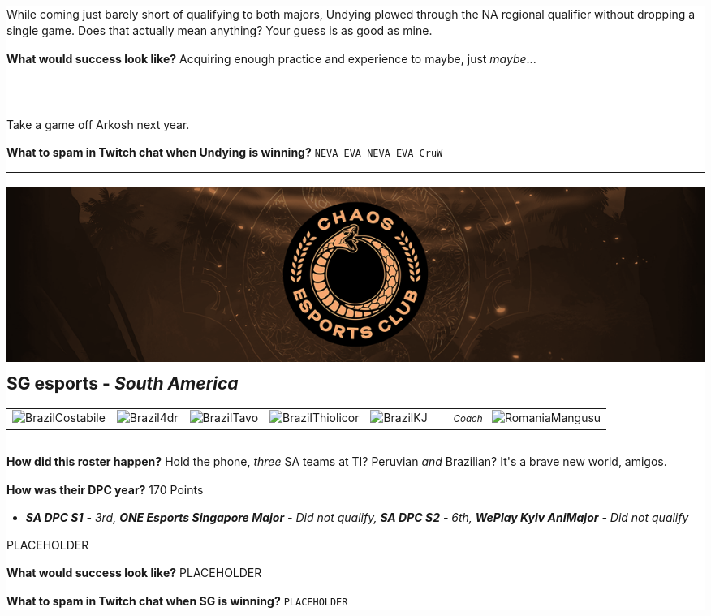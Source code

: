  While coming just barely short of qualifying to both majors, Undying plowed through the NA regional qualifier without dropping a single game. Does that actually mean anything? Your guess is as good as mine.

**What would success look like?** Acquiring enough practice and experience to maybe, just *maybe*...
<br><br><br><br>
Take a game off Arkosh next year.

**What to spam in Twitch chat when Undying is winning?** `NEVA EVA NEVA EVA CruW`

<hr style="margin-bottom: 1.2em;">
<p style="margin: 0.5em 0;"><img src="../img/ti9teams/chaos.png" alt="Banner"></p>
<h2 style="margin: 0.25em 0;">SG esports - <i>South America</i></h2>
<table>
  <tbody><tr>
    <td><img src="/blog/img/assets/blank.gif" class="flag flag-br" title="Brazil" alt="Brazil">Costabile</td>
    <td><img src="/blog/img/assets/blank.gif" class="flag flag-br" title="Brazil" alt="Brazil">4dr</td> 
    <td><img src="/blog/img/assets/blank.gif" class="flag flag-br" title="Brazil" alt="Brazil">Tavo</td>
    <td><img src="/blog/img/assets/blank.gif" class="flag flag-br" title="Brazil" alt="Brazil">Thiolicor</td>
    <td><img src="/blog/img/assets/blank.gif" class="flag flag-br" title="Brazil" alt="Brazil">KJ</td>
    <td>&nbsp;</td>
    <td><i style="font-size: smaller;">Coach</i>&nbsp;&nbsp;&nbsp;<img src="/blog/img/assets/blank.gif" class="flag flag-ro" title="Romania" alt="Romania">Mangusu</td></tr>
   </tbody>
</table>
<hr style="margin: 0.5em 0;">

**How did this roster happen?** Hold the phone, *three* SA teams at TI? Peruvian *and* Brazilian? It's a brave new world, amigos.

**How was their DPC year?** 170 Points

* ***SA DPC S1** - 3rd, **ONE Esports Singapore Major** - Did not qualify, **SA DPC S2** - 6th, **WePlay Kyiv AniMajor** - Did not qualify*

PLACEHOLDER

**What would success look like?** PLACEHOLDER

**What to spam in Twitch chat when SG is winning?** `PLACEHOLDER`
